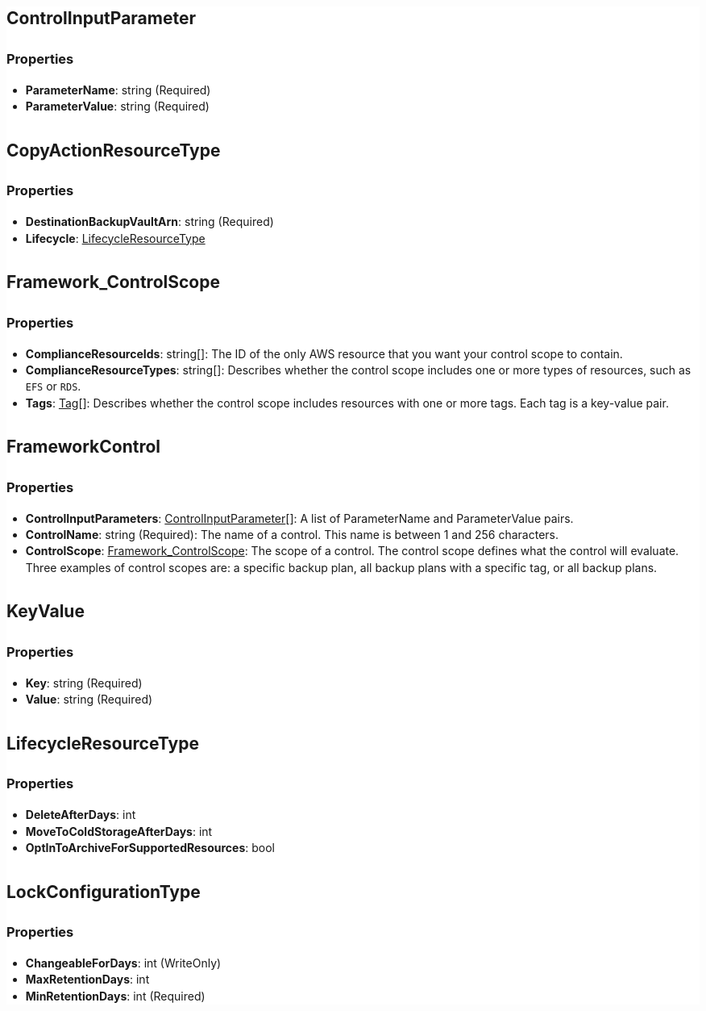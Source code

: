 ## ControlInputParameter
### Properties
* **ParameterName**: string (Required)
* **ParameterValue**: string (Required)

## CopyActionResourceType
### Properties
* **DestinationBackupVaultArn**: string (Required)
* **Lifecycle**: [LifecycleResourceType](#lifecycleresourcetype)

## Framework_ControlScope
### Properties
* **ComplianceResourceIds**: string[]: The ID of the only AWS resource that you want your control scope to contain.
* **ComplianceResourceTypes**: string[]: Describes whether the control scope includes one or more types of resources, such as `EFS` or `RDS`.
* **Tags**: [Tag](#tag)[]: Describes whether the control scope includes resources with one or more tags. Each tag is a key-value pair.

## FrameworkControl
### Properties
* **ControlInputParameters**: [ControlInputParameter](#controlinputparameter)[]: A list of ParameterName and ParameterValue pairs.
* **ControlName**: string (Required): The name of a control. This name is between 1 and 256 characters.
* **ControlScope**: [Framework_ControlScope](#frameworkcontrolscope): The scope of a control. The control scope defines what the control will evaluate. Three examples of control scopes are: a specific backup plan, all backup plans with a specific tag, or all backup plans.

## KeyValue
### Properties
* **Key**: string (Required)
* **Value**: string (Required)

## LifecycleResourceType
### Properties
* **DeleteAfterDays**: int
* **MoveToColdStorageAfterDays**: int
* **OptInToArchiveForSupportedResources**: bool

## LockConfigurationType
### Properties
* **ChangeableForDays**: int (WriteOnly)
* **MaxRetentionDays**: int
* **MinRetentionDays**: int (Required)
